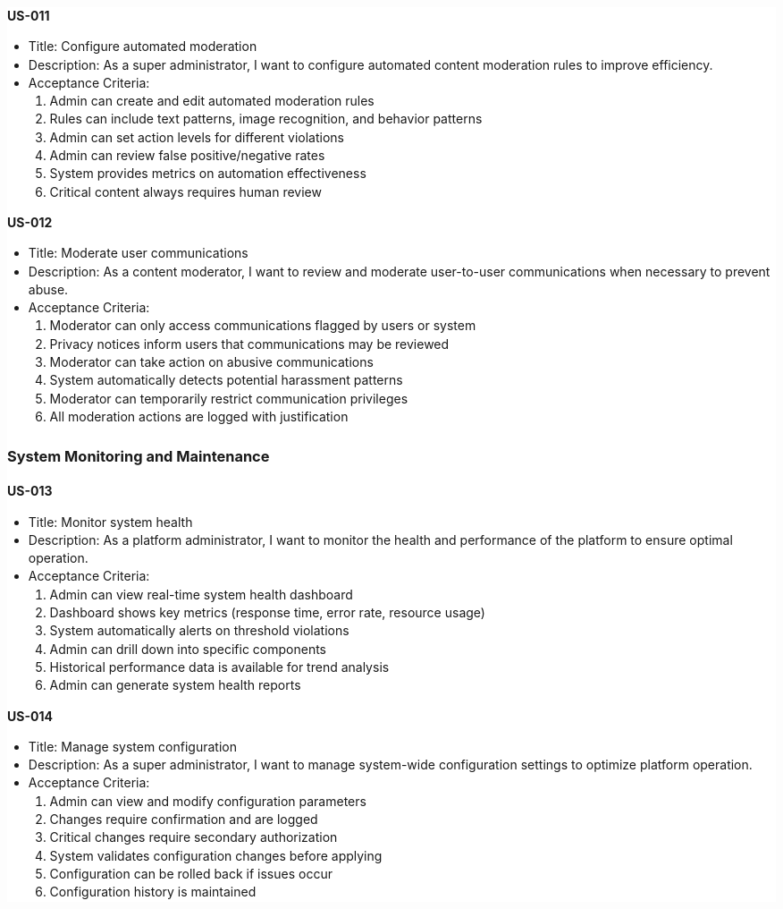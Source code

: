 **US-011**

- Title: Configure automated moderation
- Description: As a super administrator, I want to configure automated content moderation rules to improve efficiency.
- Acceptance Criteria:
  1. Admin can create and edit automated moderation rules
  2. Rules can include text patterns, image recognition, and behavior patterns
  3. Admin can set action levels for different violations
  4. Admin can review false positive/negative rates
  5. System provides metrics on automation effectiveness
  6. Critical content always requires human review

**US-012**

- Title: Moderate user communications
- Description: As a content moderator, I want to review and moderate user-to-user communications when necessary to prevent abuse.
- Acceptance Criteria:
  1. Moderator can only access communications flagged by users or system
  2. Privacy notices inform users that communications may be reviewed
  3. Moderator can take action on abusive communications
  4. System automatically detects potential harassment patterns
  5. Moderator can temporarily restrict communication privileges
  6. All moderation actions are logged with justification

### System Monitoring and Maintenance

**US-013**

- Title: Monitor system health
- Description: As a platform administrator, I want to monitor the health and performance of the platform to ensure optimal operation.
- Acceptance Criteria:
  1. Admin can view real-time system health dashboard
  2. Dashboard shows key metrics (response time, error rate, resource usage)
  3. System automatically alerts on threshold violations
  4. Admin can drill down into specific components
  5. Historical performance data is available for trend analysis
  6. Admin can generate system health reports

**US-014**

- Title: Manage system configuration
- Description: As a super administrator, I want to manage system-wide configuration settings to optimize platform operation.
- Acceptance Criteria:
  1. Admin can view and modify configuration parameters
  2. Changes require confirmation and are logged
  3. Critical changes require secondary authorization
  4. System validates configuration changes before applying
  5. Configuration can be rolled back if issues occur
  6. Configuration history is maintained
